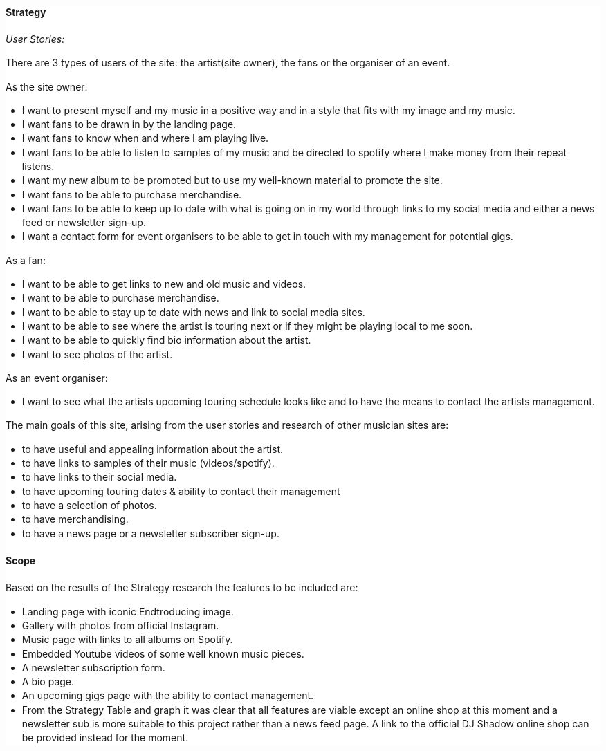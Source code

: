 #### Strategy

_User Stories:_

There are 3 types of users of the site: the artist(site owner), the fans or the organiser of an event.

As the site owner:

- I want to present myself and my music in a positive way and in a style that fits with my image and my music.
- I want fans to be drawn in by the landing page.
- I want fans to know when and where I am playing live.
- I want fans to be able to listen to samples of my music and be directed to spotify where I make money from their repeat listens.
- I want my new album to be promoted but to use my well-known material to promote the site.
- I want fans to be able to purchase merchandise.
- I want fans to be able to keep up to date with what is going on in my world through links to my social media and either a news feed or newsletter sign-up.
- I want a contact form for event organisers to be able to get in touch with my management for potential gigs.

As a fan:

- I want to be able to get links to new and old music and videos.
- I want to be able to purchase merchandise.
- I want to be able to stay up to date with news and link to social media sites.
- I want to be able to see where the artist is touring next or if they might be playing local to me soon.
- I want to be able to quickly find bio information about the artist.
- I want to see photos of the artist.

As an event organiser:

- I want to see what the artists upcoming touring schedule looks like and to have the means to contact the artists management.

The main goals of this site, arising from the user stories and research of other musician sites are:

- to have useful and appealing information about the artist.
- to have links to samples of their music (videos/spotify).
- to have links to their social media.
- to have upcoming touring dates & ability to contact their management
- to have a selection of photos.
- to have merchandising.
- to have a news page or a newsletter subscriber sign-up.

#### Scope

Based on the results of the Strategy research the features to be included are:

- Landing page with iconic Endtroducing image.
- Gallery with photos from official Instagram.
- Music page with links to all albums on Spotify.
- Embedded Youtube videos of some well known music pieces.
- A newsletter subscription form.
- A bio page.
- An upcoming gigs page with the ability to contact management.
- From the Strategy Table and graph it was clear that all features are viable except an online shop at
  this moment and a newsletter sub is more suitable to this project rather than a news feed page.
  A link to the official DJ Shadow online shop can be provided instead for the moment.
